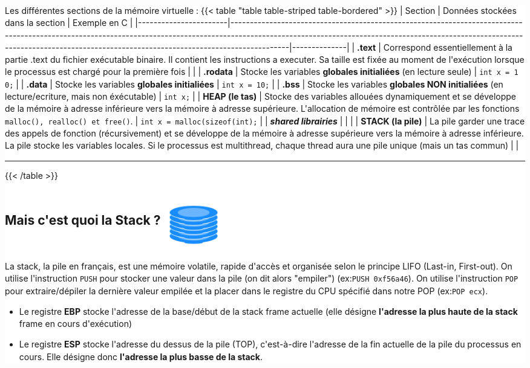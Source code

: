 Les différentes sections de la mémoire virtuelle :
{{< table \"table table-striped table-bordered\" >}}
| Section               | Données stockées<br/>dans la section                                                                                                                                                                                                                                                    | Exemple en C |
|-----------------------|-----------------------------------------------------------------------------------------------------------------------------------------------------------------------------------------------------------------------------------------------------------------------------------------|--------------|
| **.text**             | Correspond essentiellement à la partie .text du fichier exécutable binaire. Il contient les instructions a executer. Sa taille est fixée au moment de l'exécution lorsque le processus est chargé pour la première fois                                                                 |              |
| **.rodata**           | Stocke les variables **globales initialiées** (en lecture seule)                                                                                                                                                                                                                        | `int x = 10;` |
| **.data**             | Stocke les variables **globales initialiées**                                                                                                                                                                                                                                           | `int x = 10;` |
| **.bss**              | Stocke les variables **globales NON initialiées** (en lecture/ecriture, mais non éxécutable)                                                                                                                                                                                            | `int x;` |
| **HEAP (le tas)**     | Stocke des variables allouées dynamiquement et se développe de la mémoire à adresse inférieure vers la mémoire à adresse supérieure. L'allocation de mémoire est contrôlée par les fonctions `malloc(), realloc() et free()`.                                                       | `int x = malloc(sizeof(int);` |
| **_shared librairies_** |                                                                                                                                                                                                                                                                                         |              |
| **STACK (la pile)**   | La pile garder une trace des appels de fonction (récursivement) et se développe de la mémoire à adresse supérieure vers la mémoire à adresse inférieure. La pile stocke les variables locales. Si le processus est multithread, chaque thread aura une pile unique (mais un tas commun) |              |

-------------
{{< /table >}}
<BR/>

## Mais c'est quoi la Stack ? <img src="/images/stackicon.png" width="100" align="middle">

La stack, la pile en français, est une mémoire volatile, rapide d'accès et organisée selon le principe LIFO (Last-in, First-out). On utilise l'instruction `PUSH` pour stocker une valeur dans la pile (on dit alors "empiler") (ex:`PUSH 0xf56a46`). On utilise l'instruction `POP` pour extraire/dépiler la dernière valeur empilée et la placer dans le registre du CPU spécifié dans notre POP (ex:`POP ecx`).

- Le registre **EBP** stocke l'adresse de la base/début de la stack frame actuelle (elle désigne **l'adresse la plus haute de la stack** frame en cours d'exécution) 


- Le registre **ESP** stocke l'adresse du dessus  de la pile (TOP), c'est-à-dire l'adresse de la fin actuelle de la pile du processus en cours. Elle désigne donc **l'adresse la plus basse de la stack**. 
